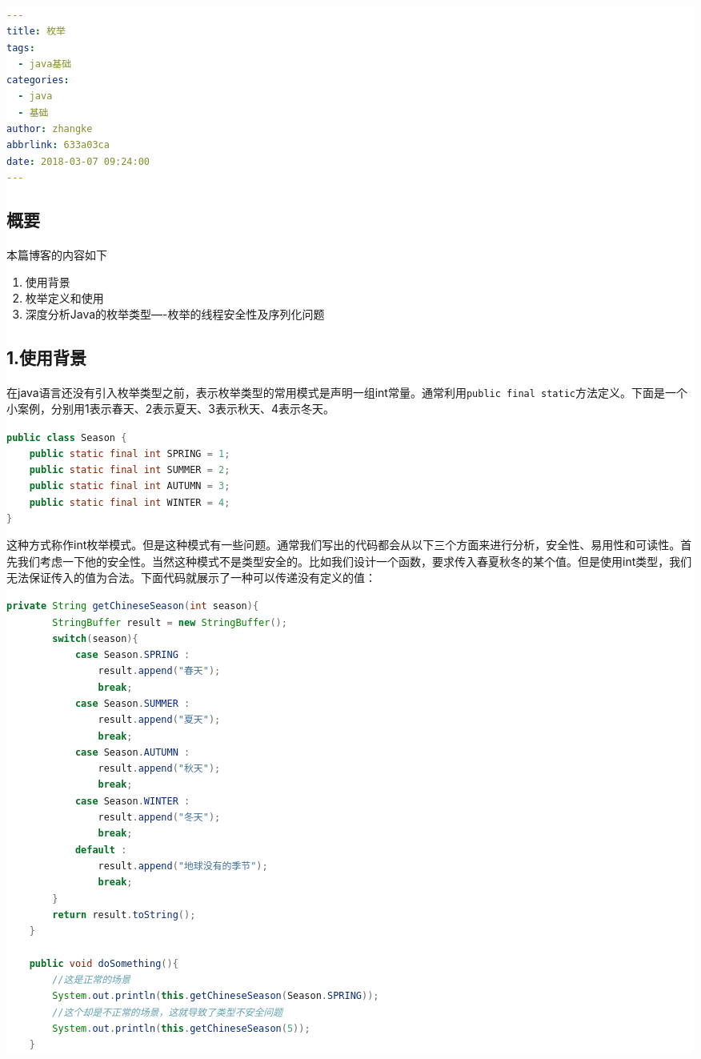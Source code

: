 ```yaml
---
title: 枚举
tags:
  - java基础
categories:
  - java
  - 基础
author: zhangke
abbrlink: 633a03ca
date: 2018-03-07 09:24:00
---
```

## 概要 
本篇博客的内容如下
1. 使用背景
2. 枚举定义和使用
3. 深度分析Java的枚举类型—-枚举的线程安全性及序列化问题


## 1.使用背景
在java语言还没有引入枚举类型之前，表示枚举类型的常用模式是声明一组int常量。通常利用`public final static`方法定义。下面是一个小案例，分别用1表示春天、2表示夏天、3表示秋天、4表示冬天。

```java
public class Season {
    public static final int SPRING = 1;
    public static final int SUMMER = 2;
    public static final int AUTUMN = 3;
    public static final int WINTER = 4;
}
```
这种方式称作int枚举模式。但是这种模式有一些问题。通常我们写出的代码都会从以下三个方面来进行分析，安全性、易用性和可读性。首先我们考虑一下他的安全性。当然这种模式不是类型安全的。比如我们设计一个函数，要求传入春夏秋冬的某个值。但是使用int类型，我们无法保证传入的值为合法。下面代码就展示了一种可以传递没有定义的值：

```java
private String getChineseSeason(int season){
        StringBuffer result = new StringBuffer();
        switch(season){
            case Season.SPRING :
                result.append("春天");
                break;
            case Season.SUMMER :
                result.append("夏天");
                break;
            case Season.AUTUMN :
                result.append("秋天");
                break;
            case Season.WINTER :
                result.append("冬天");
                break;
            default :
                result.append("地球没有的季节");
                break;
        }
        return result.toString();
    }

    public void doSomething(){
        //这是正常的场景
        System.out.println(this.getChineseSeason(Season.SPRING));
        //这个却是不正常的场景，这就导致了类型不安全问题
        System.out.println(this.getChineseSeason(5));
    }
```